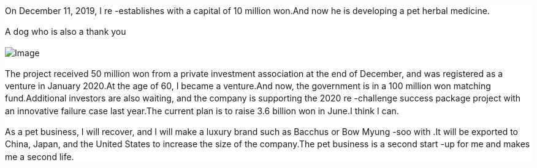 On December 11, 2019, I re -establishes with a capital of 10 million won.And now he is developing a pet herbal medicine.

A dog who is also a thank you

![Image](https://cdn.hashnode.com/res/hashnode/image/upload/v1739500386775/84c4991e-ca5b-4174-9ec5-b2c78b0a7563.jpeg)

The project received 50 million won from a private investment association at the end of December, and was registered as a venture in January 2020.At the age of 60, I became a venture.And now, the government is in a 100 million won matching fund.Additional investors are also waiting, and the company is supporting the 2020 re -challenge success package project with an innovative failure case last year.The current plan is to raise 3.6 billion won in June.I think I can.

As a pet business, I will recover, and I will make a luxury brand such as Bacchus or Bow Myung -soo with <Herbal Chur>.It will be exported to China, Japan, and the United States to increase the size of the company.The pet business is a second start -up for me and makes me a second life.